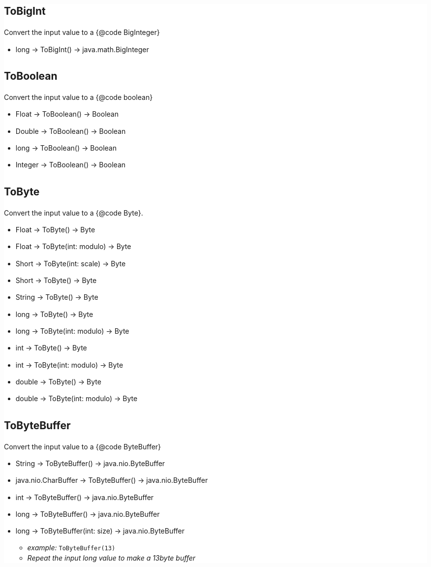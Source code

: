 
## ToBigInt

Convert the input value to a {@code BigInteger}

- long -> ToBigInt() -> java.math.BigInteger

## ToBoolean

Convert the input value to a {@code boolean}

- Float -> ToBoolean() -> Boolean

- Double -> ToBoolean() -> Boolean

- long -> ToBoolean() -> Boolean

- Integer -> ToBoolean() -> Boolean

## ToByte

Convert the input value to a {@code Byte}.

- Float -> ToByte() -> Byte

- Float -> ToByte(int: modulo) -> Byte

- Short -> ToByte(int: scale) -> Byte

- Short -> ToByte() -> Byte

- String -> ToByte() -> Byte

- long -> ToByte() -> Byte

- long -> ToByte(int: modulo) -> Byte

- int -> ToByte() -> Byte

- int -> ToByte(int: modulo) -> Byte

- double -> ToByte() -> Byte

- double -> ToByte(int: modulo) -> Byte

## ToByteBuffer

Convert the input value to a {@code ByteBuffer}

- String -> ToByteBuffer() -> java.nio.ByteBuffer

- java.nio.CharBuffer -> ToByteBuffer() -> java.nio.ByteBuffer

- int -> ToByteBuffer() -> java.nio.ByteBuffer

- long -> ToByteBuffer() -> java.nio.ByteBuffer

- long -> ToByteBuffer(int: size) -> java.nio.ByteBuffer
  - *example:* `ToByteBuffer(13)`
  - *Repeat the input long value to make a 13byte buffer*
